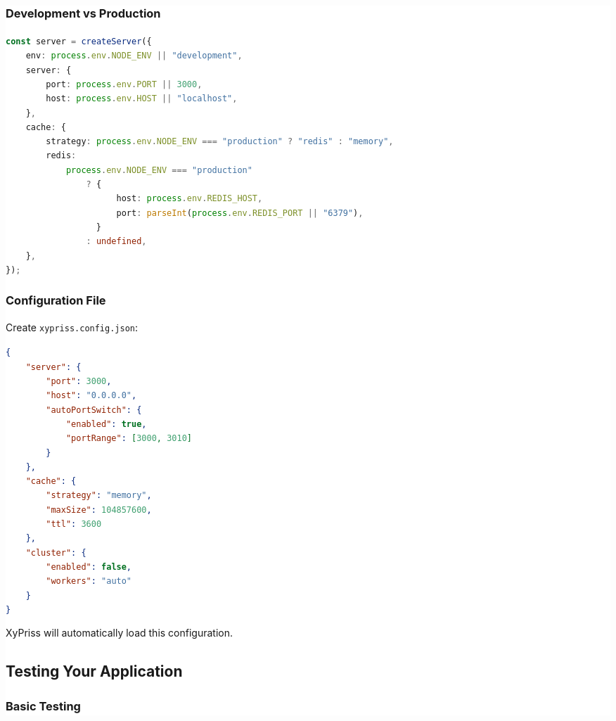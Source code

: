 ### Development vs Production

```typescript
const server = createServer({
    env: process.env.NODE_ENV || "development",
    server: {
        port: process.env.PORT || 3000,
        host: process.env.HOST || "localhost",
    },
    cache: {
        strategy: process.env.NODE_ENV === "production" ? "redis" : "memory",
        redis:
            process.env.NODE_ENV === "production"
                ? {
                      host: process.env.REDIS_HOST,
                      port: parseInt(process.env.REDIS_PORT || "6379"),
                  }
                : undefined,
    },
});
```

### Configuration File

Create `xypriss.config.json`:

```json
{
    "server": {
        "port": 3000,
        "host": "0.0.0.0",
        "autoPortSwitch": {
            "enabled": true,
            "portRange": [3000, 3010]
        }
    },
    "cache": {
        "strategy": "memory",
        "maxSize": 104857600,
        "ttl": 3600
    },
    "cluster": {
        "enabled": false,
        "workers": "auto"
    }
}
```

XyPriss will automatically load this configuration.

## Testing Your Application

### Basic Testing
